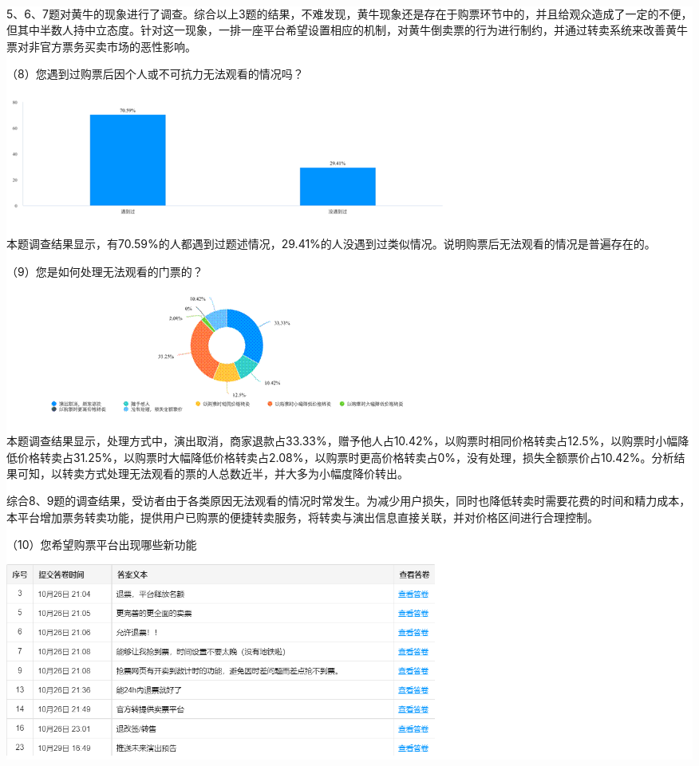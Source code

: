  

5、6、7题对黄牛的现象进行了调查。综合以上3题的结果，不难发现，黄牛现象还是存在于购票环节中的，并且给观众造成了一定的不便，但其中半数人持中立态度。针对这一现象，一排一座平台希望设置相应的机制，对黄牛倒卖票的行为进行制约，并通过转卖系统来改善黄牛票对非官方票务买卖市场的恶性影响。

 

（8）您遇到过购票后因个人或不可抗力无法观看的情况吗？

![2022-11-07 00:21:49.499000](pic/clip_image008.gif)

本题调查结果显示，有70.59%的人都遇到过题述情况，29.41%的人没遇到过类似情况。说明购票后无法观看的情况是普遍存在的。

（9）您是如何处理无法观看的门票的？

![2022-11-07 00:22:01.322000](pic/clip_image010.gif)

本题调查结果显示，处理方式中，演出取消，商家退款占33.33%，赠予他人占10.42%，以购票时相同价格转卖占12.5%，以购票时小幅降低价格转卖占31.25%，以购票时大幅降低价格转卖占2.08%，以购票时更高价格转卖占0%，没有处理，损失全额票价占10.42%。分析结果可知，以转卖方式处理无法观看的票的人总数近半，并大多为小幅度降价转出。

综合8、9题的调查结果，受访者由于各类原因无法观看的情况时常发生。为减少用户损失，同时也降低转卖时需要花费的时间和精力成本，本平台增加票务转卖功能，提供用户已购票的便捷转卖服务，将转卖与演出信息直接关联，并对价格区间进行合理控制。

（10）您希望购票平台出现哪些新功能

<img src="./pic/image-20221104171944237.png" alt="image-20221104171944237" style="zoom: 60%;" />

